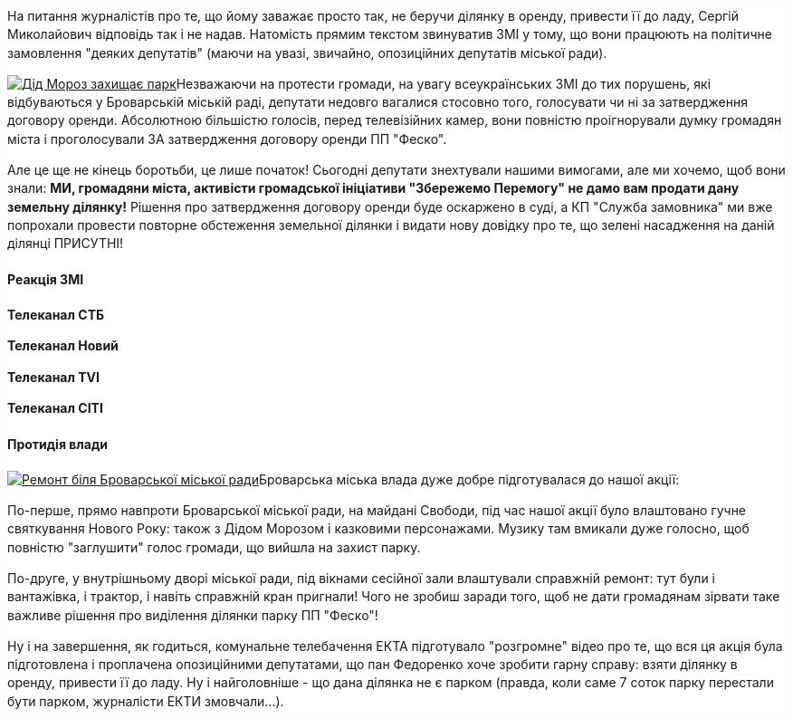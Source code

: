 На питання журналістів про те, що йому заважає просто так, не беручи ділянку в оренду, привести її до ладу, Сергій Миколайович відповідь так і не надав. Натомість прямим текстом звинуватив ЗМІ у тому, що вони працюють на політичне замовлення "деяких депутатів" (маючи на увазі, звичайно, опозиційних депутатів міської ради).

[![](https://mpz.brovary.org/wp-content/uploads/2011/12/Дід-Мороз-захищає-парк.jpg "Дід Мороз захищає парк")](https://mpz.brovary.org/wp-content/uploads/2011/12/Дід-Мороз-захищає-парк.jpg)Незважаючи на протести громади, на увагу всеукраїнських ЗМІ до тих порушень, які відбуваються у Броварській міській раді, депутати недовго вагалися стосовно того, голосувати чи ні за затвердження договору оренди. Абсолютною більшістю голосів, перед телевізійних камер, вони повністю проігнорували думку громадян міста і проголосували ЗА затвердження договору оренди ПП "Феско".

Але це ще не кінець боротьби, це лише початок! Сьогодні депутати знехтували нашими вимогами, але ми хочемо, щоб вони знали: **МИ, громадяни міста, активісти громадської ініціативи "Збережемо Перемогу" не дамо вам продати дану земельну ділянку!** Рішення про затвердження договору оренди буде оскаржено в суді, а КП "Служба замовника" ми вже попрохали провести повторне обстеження земельної ділянки і видати нову довідку про те, що зелені насадження на даній ділянці ПРИСУТНІ!

#### Реакція ЗМІ

**Телеканал СТБ**

<iframe width="480" height="360" src="http://www.youtube.com/embed/mTef2v0K8fw" frameborder="0" allowfullscreen></iframe>

**Телеканал Новий**

<iframe width="480" height="360" src="http://www.youtube.com/embed/GWHQrSLEAPw" frameborder="0" allowfullscreen></iframe>

**Телеканал TVI**

<iframe width="480" height="360" src="http://www.youtube.com/embed/UYDp5IH_f5E" frameborder="0" allowfullscreen></iframe>

**Телеканал СІТІ**

<iframe width="480" height="360" src="http://www.youtube.com/embed/J84fYGKwCmE" frameborder="0" allowfullscreen></iframe>

#### Протидія влади

[![](https://mpz.brovary.org/wp-content/uploads/2011/12/Ремонт-біля-Броварської-міської-ради.jpg "Ремонт біля Броварської міської ради")](https://mpz.brovary.org/wp-content/uploads/2011/12/Ремонт-біля-Броварської-міської-ради.jpg)Броварська міська влада дуже добре підготувалася до нашої акції:

По-перше, прямо навпроти Броварської міської ради, на майдані Свободи, під час нашої акції було влаштовано гучне святкування Нового Року: також з Дідом Морозом і казковими персонажами. Музику там вмикали дуже голосно, щоб повністю "заглушити" голос громади, що вийшла на захист парку.

По-друге, у внутрішньому дворі міської ради, під вікнами сесійної зали влаштували справжній ремонт: тут були і вантажівка, і трактор, і навіть справжній кран пригнали! Чого не зробиш заради того, щоб не дати громадянам зірвати таке важливе рішення про виділення ділянки парку ПП "Феско"!

Ну і на завершення, як годиться, комунальне телебачення ЕКТА підготувало "розгромне" відео про те, що вся ця акція була підготовлена і проплачена опозиційними депутатами, що пан Федоренко хоче зробити гарну справу: взяти ділянку в оренду, привести її до ладу. Ну і найголовніше - що дана ділянка не є парком (правда, коли саме 7 соток парку перестали бути парком, журналісти ЕКТИ змовчали...).
